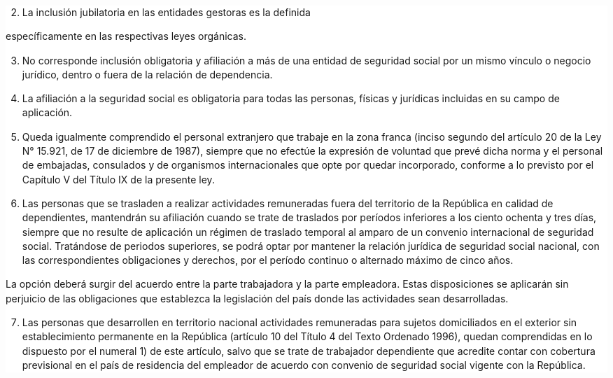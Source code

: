 2) La inclusión jubilatoria en las entidades gestoras es la definida


específicamente en las respectivas leyes orgánicas.

3) No corresponde inclusión obligatoria y afiliación a más de una
entidad
de seguridad social por un mismo vínculo o negocio jurídico, dentro
o
fuera de la relación de dependencia.

4) La afiliación a la seguridad social es obligatoria para todas las
personas, físicas y jurídicas incluidas en su campo de aplicación.

5) Queda igualmente comprendido el personal extranjero que trabaje en
la
zona franca (inciso segundo del artículo 20 de la Ley N° 15.921, de
17
de diciembre de 1987), siempre que no efectúe la expresión de
voluntad
que prevé dicha norma y el personal de embajadas, consulados y de
organismos internacionales que opte por quedar incorporado,
conforme a
lo previsto por el Capítulo V del Título IX de la presente ley.

6) Las personas que se trasladen a realizar actividades remuneradas
fuera
del territorio de la República en calidad de dependientes,
mantendrán
su afiliación cuando se trate de traslados por períodos inferiores
a
los ciento ochenta y tres días, siempre que no resulte de
aplicación
un régimen de traslado temporal al amparo de un convenio
internacional
de seguridad social. Tratándose de periodos superiores, se podrá
optar
por mantener la relación jurídica de seguridad social nacional, con
las correspondientes obligaciones y derechos, por el período
continuo
o alternado máximo de cinco años.

La opción deberá surgir del acuerdo entre la parte trabajadora y la
parte empleadora. Estas disposiciones se aplicarán sin perjuicio de
las obligaciones que establezca la legislación del país donde las
actividades sean desarrolladas.

7) Las personas que desarrollen en territorio nacional actividades
remuneradas para sujetos domiciliados en el exterior sin
establecimiento permanente en la República (artículo 10 del Título
4
del Texto Ordenado 1996), quedan comprendidas en lo dispuesto por
el
numeral 1) de este artículo, salvo que se trate de trabajador
dependiente que acredite contar con cobertura previsional en el
país
de residencia del empleador de acuerdo con convenio de seguridad
social vigente con la República.
